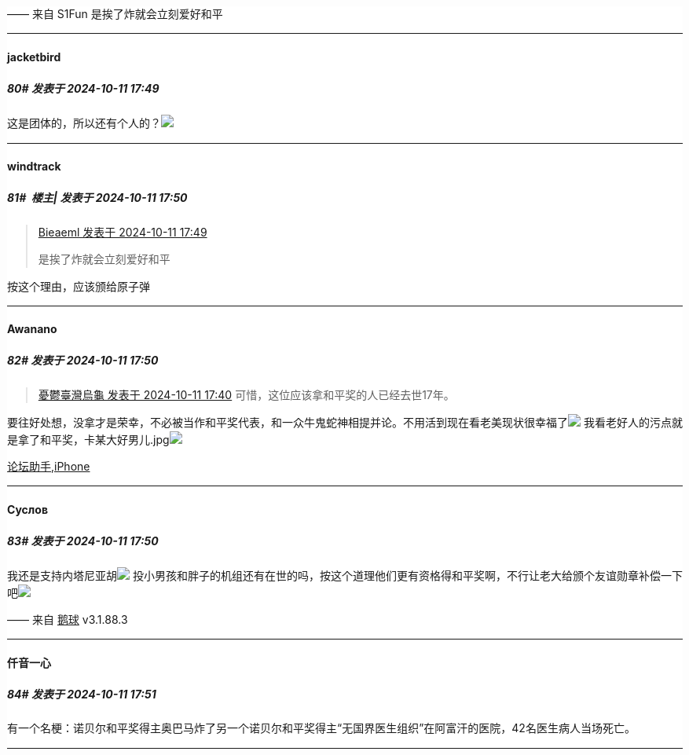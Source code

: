 —— 来自 S1Fun</blockquote>
是挨了炸就会立刻爱好和平

*****

####  jacketbird  
##### 80#       发表于 2024-10-11 17:49

这是团体的，所以还有个人的？<img src="https://static.saraba1st.com/image/smiley/face2017/049.png" referrerpolicy="no-referrer">


*****

####  windtrack  
##### 81#         楼主| 发表于 2024-10-11 17:50

<blockquote><a href="httphttps://bbs.saraba1st.com/2b/forum.php?mod=redirect&amp;goto=findpost&amp;pid=66426716&amp;ptid=2202765" target="_blank">Bieaeml 发表于 2024-10-11 17:49</a>

是挨了炸就会立刻爱好和平</blockquote>
按这个理由，应该颁给原子弹

*****

####  Awanano  
##### 82#       发表于 2024-10-11 17:50

<blockquote><a href="httphttps://bbs.saraba1st.com/2b/forum.php?mod=redirect&amp;goto=findpost&amp;pid=66426608&amp;ptid=2202765" target="_blank">憂鬱臺灣烏龜 发表于 2024-10-11 17:40</a>
可惜，这位应该拿和平奖的人已经去世17年。</blockquote>
要往好处想，没拿才是荣幸，不必被当作和平奖代表，和一众牛鬼蛇神相提并论。不用活到现在看老美现状很幸福了<img src="https://static.saraba1st.com/image/smiley/face2017/065.png" referrerpolicy="no-referrer">
我看老好人的污点就是拿了和平奖，卡某大好男儿.jpg<img src="https://static.saraba1st.com/image/smiley/face2017/067.png" referrerpolicy="no-referrer">

[论坛助手,iPhone](https://bbs.saraba1st.com/2b/forum.php?mod=viewthread&amp;tid=2029836)

*****

####  Суслов  
##### 83#       发表于 2024-10-11 17:50

我还是支持内塔尼亚胡<img src="https://static.saraba1st.com/image/smiley/face2017/065.png" referrerpolicy="no-referrer">
投小男孩和胖子的机组还有在世的吗，按这个道理他们更有资格得和平奖啊，不行让老大给颁个友谊勋章补偿一下吧<img src="https://static.saraba1st.com/image/smiley/face2017/037.png" referrerpolicy="no-referrer">

—— 来自 [鹅球](https://www.pgyer.com/GcUxKd4w) v3.1.88.3

*****

####  仟音一心  
##### 84#       发表于 2024-10-11 17:51

有一个名梗：诺贝尔和平奖得主奥巴马炸了另一个诺贝尔和平奖得主“无国界医生组织”在阿富汗的医院，42名医生病人当场死亡。

*****
